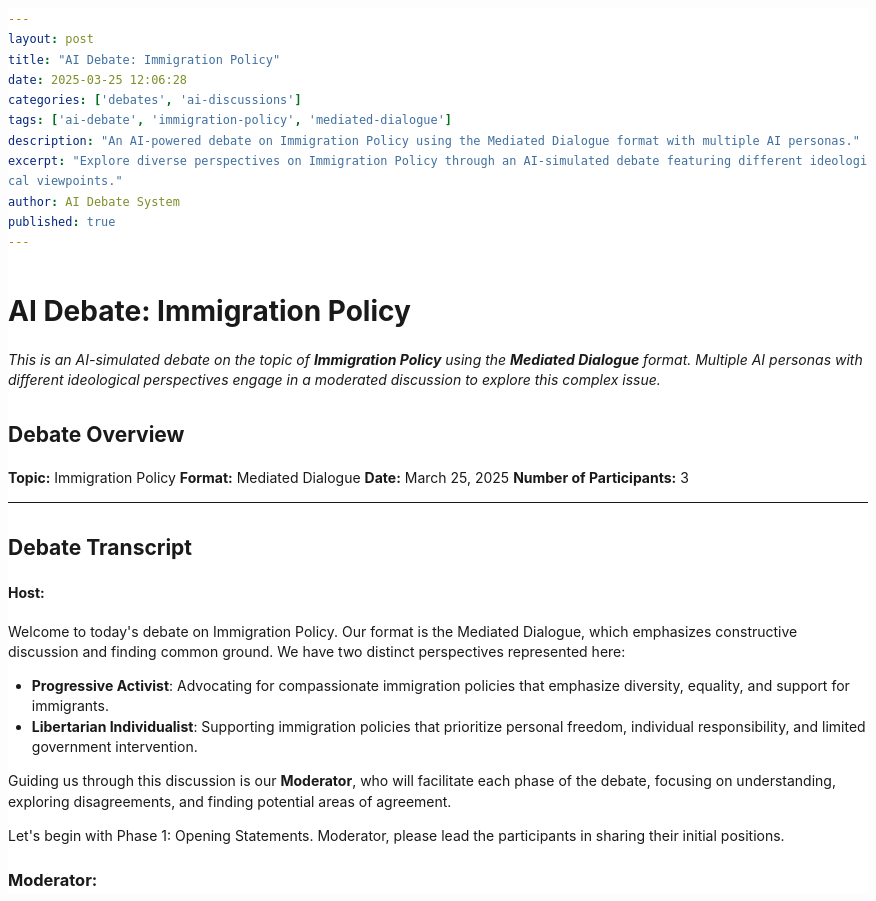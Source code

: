 ```yaml
---
layout: post
title: "AI Debate: Immigration Policy"
date: 2025-03-25 12:06:28
categories: ['debates', 'ai-discussions']
tags: ['ai-debate', 'immigration-policy', 'mediated-dialogue']
description: "An AI-powered debate on Immigration Policy using the Mediated Dialogue format with multiple AI personas."
excerpt: "Explore diverse perspectives on Immigration Policy through an AI-simulated debate featuring different ideological viewpoints."
author: AI Debate System
published: true
---
```


# AI Debate: Immigration Policy

*This is an AI-simulated debate on the topic of **Immigration Policy** using the **Mediated Dialogue** format. Multiple AI personas with different ideological perspectives engage in a moderated discussion to explore this complex issue.*

## Debate Overview

**Topic:** Immigration Policy
**Format:** Mediated Dialogue
**Date:** March 25, 2025
**Number of Participants:** 3

---

## Debate Transcript
#### Host:

Welcome to today's debate on Immigration Policy. Our format is the Mediated Dialogue, which emphasizes constructive discussion and finding common ground. We have two distinct perspectives represented here:

- **Progressive Activist**: Advocating for compassionate immigration policies that emphasize diversity, equality, and support for immigrants.
- **Libertarian Individualist**: Supporting immigration policies that prioritize personal freedom, individual responsibility, and limited government intervention.

Guiding us through this discussion is our **Moderator**, who will facilitate each phase of the debate, focusing on understanding, exploring disagreements, and finding potential areas of agreement.

Let's begin with Phase 1: Opening Statements. Moderator, please lead the participants in sharing their initial positions.

### Moderator:
